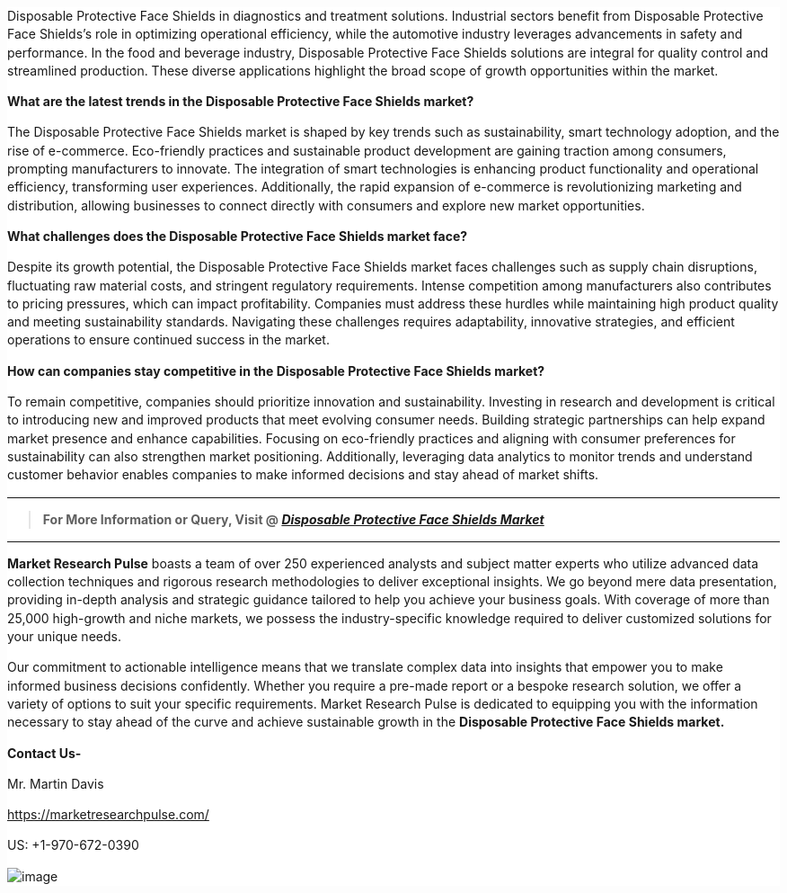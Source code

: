 Disposable Protective Face Shields in diagnostics and treatment solutions. Industrial sectors benefit from Disposable Protective Face Shields&rsquo;s role in optimizing operational efficiency, while the automotive industry leverages advancements in safety and performance. In the food and beverage industry, Disposable Protective Face Shields solutions are integral for quality control and streamlined production. These diverse applications highlight the broad scope of growth opportunities within the market.</p><p><strong>What are the latest trends in the Disposable Protective Face Shields market?</strong></p><p>The Disposable Protective Face Shields market is shaped by key trends such as sustainability, smart technology adoption, and the rise of e-commerce. Eco-friendly practices and sustainable product development are gaining traction among consumers, prompting manufacturers to innovate. The integration of smart technologies is enhancing product functionality and operational efficiency, transforming user experiences. Additionally, the rapid expansion of e-commerce is revolutionizing marketing and distribution, allowing businesses to connect directly with consumers and explore new market opportunities.</p><p><strong>What challenges does the Disposable Protective Face Shields market face?</strong></p><p>Despite its growth potential, the Disposable Protective Face Shields market faces challenges such as supply chain disruptions, fluctuating raw material costs, and stringent regulatory requirements. Intense competition among manufacturers also contributes to pricing pressures, which can impact profitability. Companies must address these hurdles while maintaining high product quality and meeting sustainability standards. Navigating these challenges requires adaptability, innovative strategies, and efficient operations to ensure continued success in the market.</p><p><strong>How can companies stay competitive in the Disposable Protective Face Shields market?</strong></p><p>To remain competitive, companies should prioritize innovation and sustainability. Investing in research and development is critical to introducing new and improved products that meet evolving consumer needs. Building strategic partnerships can help expand market presence and enhance capabilities. Focusing on eco-friendly practices and aligning with consumer preferences for sustainability can also strengthen market positioning. Additionally, leveraging data analytics to monitor trends and understand customer behavior enables companies to make informed decisions and stay ahead of market shifts.</p><hr /><blockquote><p><strong>For More Information or Query, Visit @&nbsp;<em><a href="https://marketresearchpulse.com/report/125872/disposable-protective-face-shields-market?utm_source=Linkedin&utm_medium=0116">Disposable Protective Face Shields Market</a></em></strong></p></blockquote><hr /><p><strong>Market Research Pulse</strong> boasts a team of over 250 experienced analysts and subject matter experts who utilize advanced data collection techniques and rigorous research methodologies to deliver exceptional insights. We go beyond mere data presentation, providing in-depth analysis and strategic guidance tailored to help you achieve your business goals. With coverage of more than 25,000 high-growth and niche markets, we possess the industry-specific knowledge required to deliver customized solutions for your unique needs.</p><p>Our commitment to actionable intelligence means that we translate complex data into insights that empower you to make informed business decisions confidently. Whether you require a pre-made report or a bespoke research solution, we offer a variety of options to suit your specific requirements. Market Research Pulse is dedicated to equipping you with the information necessary to stay ahead of the curve and achieve sustainable growth in the <strong>Disposable Protective Face Shields market.</strong></p><p><strong>Contact Us-</strong></p><p>Mr. Martin Davis</p><p>https://marketresearchpulse.com/</p><p>US: +1-970-672-0390</p>
![image](https://github.com/user-attachments/assets/c18d35d9-127d-42d2-9ac3-4a1c96f06b9a)
